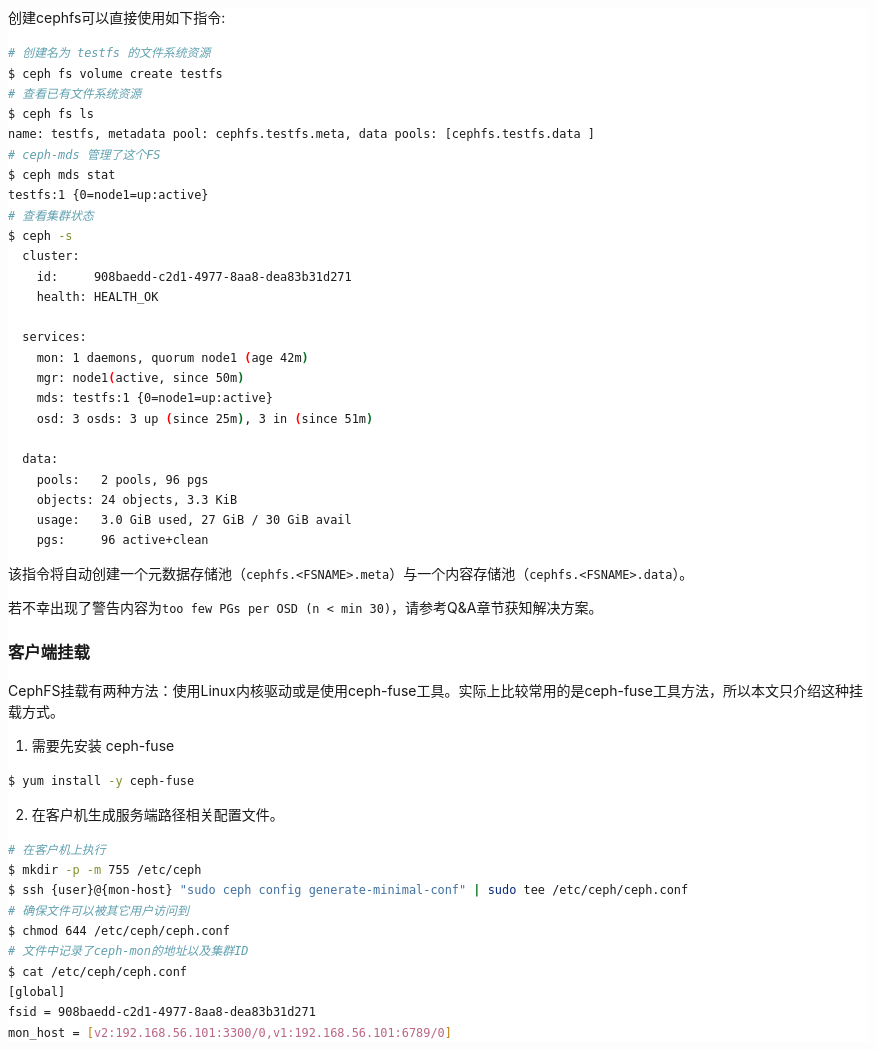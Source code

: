创建cephfs可以直接使用如下指令:
```sh
# 创建名为 testfs 的文件系统资源
$ ceph fs volume create testfs
# 查看已有文件系统资源
$ ceph fs ls
name: testfs, metadata pool: cephfs.testfs.meta, data pools: [cephfs.testfs.data ]
# ceph-mds 管理了这个FS
$ ceph mds stat
testfs:1 {0=node1=up:active}
# 查看集群状态
$ ceph -s
  cluster:
    id:     908baedd-c2d1-4977-8aa8-dea83b31d271
    health: HEALTH_OK
 
  services:
    mon: 1 daemons, quorum node1 (age 42m)
    mgr: node1(active, since 50m)
    mds: testfs:1 {0=node1=up:active}
    osd: 3 osds: 3 up (since 25m), 3 in (since 51m)
 
  data:
    pools:   2 pools, 96 pgs
    objects: 24 objects, 3.3 KiB
    usage:   3.0 GiB used, 27 GiB / 30 GiB avail
    pgs:     96 active+clean
```
该指令将自动创建一个元数据存储池（`cephfs.<FSNAME>.meta`）与一个内容存储池（`cephfs.<FSNAME>.data`）。

若不幸出现了警告内容为`too few PGs per OSD (n < min 30)`，请参考Q&A章节获知解决方案。

### 客户端挂载
CephFS挂载有两种方法：使用Linux内核驱动或是使用ceph-fuse工具。实际上比较常用的是ceph-fuse工具方法，所以本文只介绍这种挂载方式。

1. 需要先安装 ceph-fuse
```sh
$ yum install -y ceph-fuse
```

2. 在客户机生成服务端路径相关配置文件。
```sh
# 在客户机上执行
$ mkdir -p -m 755 /etc/ceph
$ ssh {user}@{mon-host} "sudo ceph config generate-minimal-conf" | sudo tee /etc/ceph/ceph.conf
# 确保文件可以被其它用户访问到
$ chmod 644 /etc/ceph/ceph.conf
# 文件中记录了ceph-mon的地址以及集群ID
$ cat /etc/ceph/ceph.conf
[global]
fsid = 908baedd-c2d1-4977-8aa8-dea83b31d271
mon_host = [v2:192.168.56.101:3300/0,v1:192.168.56.101:6789/0]
```
